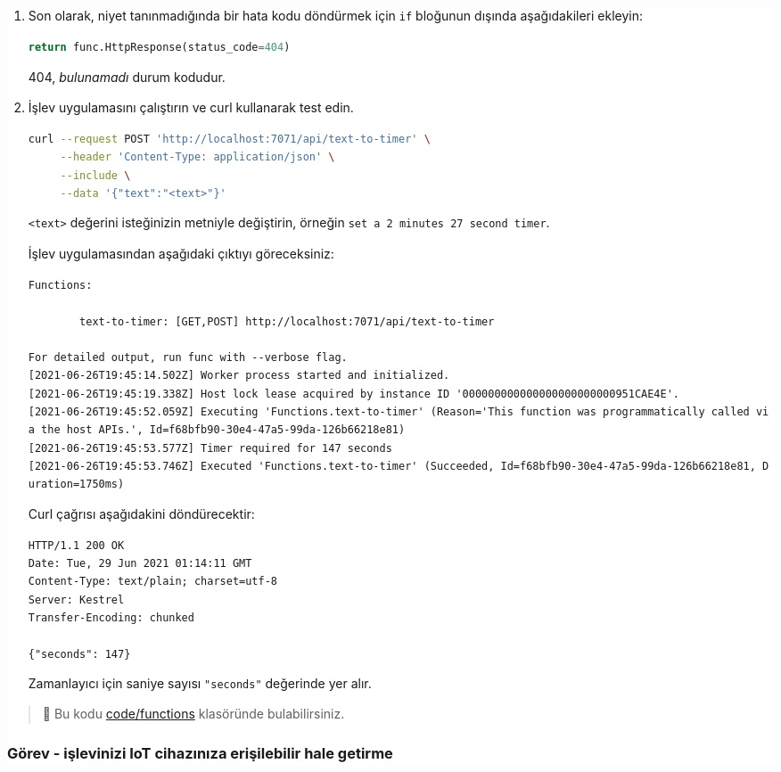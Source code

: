 1. Son olarak, niyet tanınmadığında bir hata kodu döndürmek için `if` bloğunun dışında aşağıdakileri ekleyin:

    ```python
    return func.HttpResponse(status_code=404)
    ```

    404, *bulunamadı* durum kodudur.

1. İşlev uygulamasını çalıştırın ve curl kullanarak test edin.

    ```sh
    curl --request POST 'http://localhost:7071/api/text-to-timer' \
         --header 'Content-Type: application/json' \
         --include \
         --data '{"text":"<text>"}'
    ```

    `<text>` değerini isteğinizin metniyle değiştirin, örneğin `set a 2 minutes 27 second timer`.

    İşlev uygulamasından aşağıdaki çıktıyı göreceksiniz:

    ```output
    Functions:

            text-to-timer: [GET,POST] http://localhost:7071/api/text-to-timer
    
    For detailed output, run func with --verbose flag.
    [2021-06-26T19:45:14.502Z] Worker process started and initialized.
    [2021-06-26T19:45:19.338Z] Host lock lease acquired by instance ID '000000000000000000000000951CAE4E'.
    [2021-06-26T19:45:52.059Z] Executing 'Functions.text-to-timer' (Reason='This function was programmatically called via the host APIs.', Id=f68bfb90-30e4-47a5-99da-126b66218e81)
    [2021-06-26T19:45:53.577Z] Timer required for 147 seconds
    [2021-06-26T19:45:53.746Z] Executed 'Functions.text-to-timer' (Succeeded, Id=f68bfb90-30e4-47a5-99da-126b66218e81, Duration=1750ms)
    ```

    Curl çağrısı aşağıdakini döndürecektir:

    ```output
    HTTP/1.1 200 OK
    Date: Tue, 29 Jun 2021 01:14:11 GMT
    Content-Type: text/plain; charset=utf-8
    Server: Kestrel
    Transfer-Encoding: chunked
    
    {"seconds": 147}
    ```

    Zamanlayıcı için saniye sayısı `"seconds"` değerinde yer alır.

> 💁 Bu kodu [code/functions](../../../../../6-consumer/lessons/2-language-understanding/code/functions) klasöründe bulabilirsiniz.

### Görev - işlevinizi IoT cihazınıza erişilebilir hale getirme

